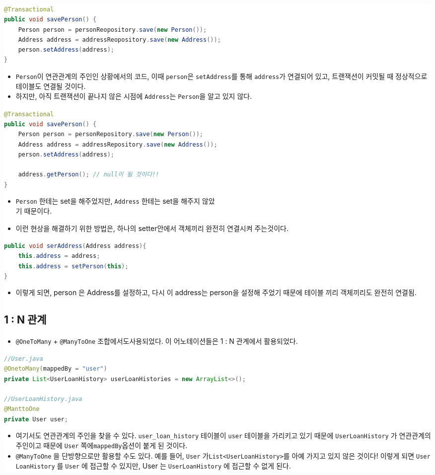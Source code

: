 ```Java
@Transactional
public void savePerson() {
	Person person = personReopository.save(new Person());
	Address address = addressReopository.save(new Address());
	person.setAddress(address);
}
```

- `Person`이 연관관계의 주인인 상황에서의 코드, 이때 `person`은 `setAddress`를 통해 `address`가 연결되어 있고, 트랜잭션이 커밋될 때 정상적으로 테이블도 연결될 것이다.
- 하지만, 아직 트랜잭션이 끝나지 않은 시점에 `Address`는 `Person`을 알고 있지 않다.

```Java
@Transactional
public void savePerson() {
	Person person = personRepository.save(new Person());
	Address address = addressRepository.save(new Address());
	person.setAddress(address);
	
	address.getPerson(); // null이 될 것이다!!
}
```

- `Person` 한테는 set을 해주었지만, `Address` 한테는 set을 해주지 않았  
    기 때문이다.  
    
- 이런 현상을 해결하기 위한 방법은, 하나의 setter안에서 객체끼리 완전히 연결시켜 주는것이다.

```Java
public void serAddress(Address address){
	this.address = address;
	this.address = setPerson(this);
}
```

- 이렇게 되면, person 은 Address를 설정하고, 다시 이 address는 person을 설정해 주었기 때문에 테이블 끼리 객체끼리도 완전히 연결됨.

  

## 1 : N 관계

- `@OneToMany` + `@ManyToOne` 조합에서도사용되었다. 이 어노테이션들은 1 : N 관계에서 활용되었다.

```Java
//User.java
@OnetoMany(mappedBy = "user")
private List<UserLoanHistory> userLoanHistories = new ArrayList<>();

//UserLoanHistory.java
@ManttoOne
private User user;
```

- 여기서도 연관관계의 주인을 찾을 수 있다. `user_loan_history` 테이블이 `user` 테이블을 가리키고 있기 때문에 `UserLoanHistory` 가 연관관계의 주인이고 때문에 `User` 쪽에`mappedBy`옵션이 붙게 된 것이다.
- `@ManyToOne` 을 단방향으로만 활용할 수도 있다. 예를 들어, `User` 가`List<UserLoanHistory>`를 아예 가지고 있지 않은 것이다! 이렇게 되면 `UserLoanHistory` 를 `User` 에 접근할 수 있지만, User 는 `UserLoanHistory` 에 접근할 수 없게 된다.
